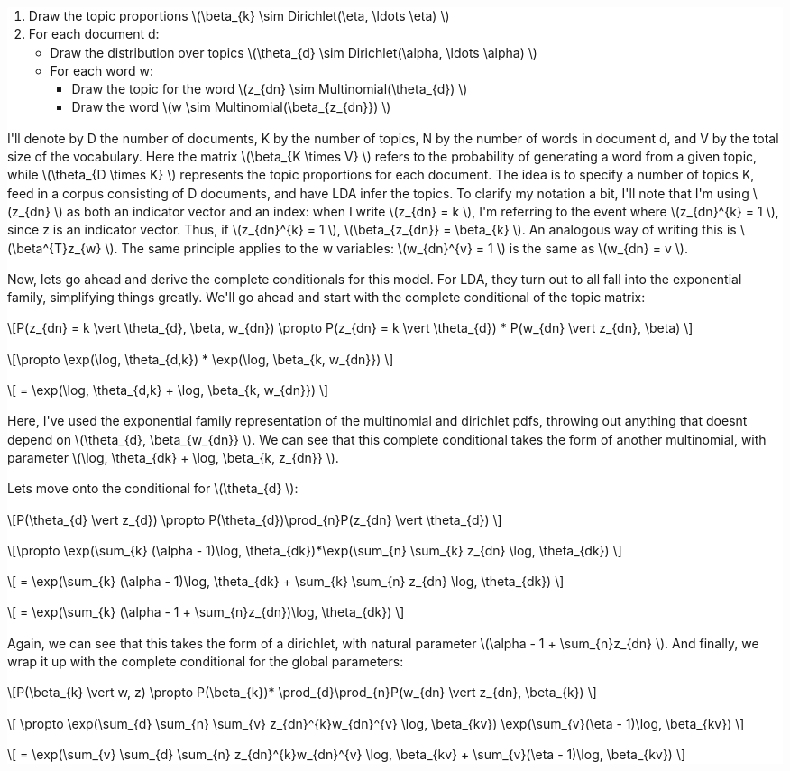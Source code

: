 1. Draw the topic proportions \\(\beta_{k} \sim Dirichlet(\eta, \ldots \eta) \\)
2. For each document d:
	- Draw the distribution over topics \\(\theta_{d} \sim Dirichlet(\alpha, \ldots \alpha) \\)
	- For each word w:
		- Draw the topic for the word \\(z_{dn} \sim Multinomial(\theta_{d}) \\)
		- Draw the word \\(w \sim Multinomial(\beta_{z_{dn}}) \\)

I'll denote by D the number of documents, K by the number of topics, N by the number of words in document d, and V by the total size of the vocabulary.  Here the matrix \\(\beta_{K \times V} \\) refers to the probability of generating a word from a given topic, while \\(\theta_{D \times K} \\) represents the topic proportions for each document.  The idea is to specify a number of topics K, feed in a corpus consisting of D documents, and have LDA infer the topics.  To clarify my notation a bit, I'll note that I'm using \\(z_{dn} \\) as both an indicator vector and an index: when I write \\(z_{dn} = k \\), I'm referring to the event where \\(z_{dn}^{k} = 1 \\), since z is an indicator vector.  Thus, if \\(z_{dn}^{k} = 1 \\), \\(\beta_{z_{dn}} = \beta_{k} \\).   An analogous way of writing this is \\(\beta^{T}z_{w} \\).  The same principle applies to the w variables:  \\(w_{dn}^{v} = 1 \\) is the same as \\(w_{dn} = v \\).


Now, lets go ahead and derive the complete conditionals for this model.  For LDA, they turn out to all fall into the exponential family, simplifying things greatly.  We'll go ahead and start with the complete conditional of the topic matrix:

\\[P(z_{dn} = k \vert \theta_{d}, \beta, w_{dn}) \propto P(z_{dn} = k \vert \theta_{d}) * P(w_{dn} \vert z_{dn}, \beta) \\]

\\[\propto \exp(\log\, \theta_{d,k}) * \exp(\log\, \beta_{k, w_{dn}})  \\]

\\[ = \exp(\log\, \theta_{d,k} + \log\, \beta_{k, w_{dn}})  \\]

Here, I've used the exponential family representation of the multinomial and dirichlet pdfs, throwing out anything that doesnt depend on \\(\theta_{d}, \beta_{w_{dn}} \\).  We can see that this complete conditional takes the form of another multinomial, with parameter \\(\log\, \theta_{dk} + \log\, \beta_{k, z_{dn}} \\).

Lets move onto the conditional for \\(\theta_{d} \\):

\\[P(\theta_{d} \vert z_{d}) \propto P(\theta_{d})\prod_{n}P(z_{dn} \vert \theta_{d}) \\]

\\[\propto \exp(\sum_{k} (\alpha - 1)\log\, \theta_{dk})*\exp(\sum_{n} \sum_{k} z_{dn} \log\, \theta_{dk}) \\]

\\[ = \exp(\sum_{k} (\alpha - 1)\log\, \theta_{dk} + \sum_{k} \sum_{n} z_{dn} \log\, \theta_{dk}) \\]

\\[ = \exp(\sum_{k} (\alpha - 1 + \sum_{n}z_{dn})\log\, \theta_{dk}) \\]

Again, we can see that this takes the form of a dirichlet, with natural parameter \\(\alpha - 1 + \sum_{n}z_{dn} \\).  And finally, we wrap it up with the complete conditional for the global parameters:

\\[P(\beta_{k} \vert w, z) \propto P(\beta_{k})* \prod_{d}\prod_{n}P(w_{dn} \vert z_{dn}, \beta_{k}) \\]

\\[ \propto \exp(\sum_{d} \sum_{n} \sum_{v} z_{dn}^{k}w_{dn}^{v} \log\, \beta_{kv}) \exp(\sum_{v}(\eta - 1)\log\, \beta_{kv}) \\]

\\[ = \exp(\sum_{v} \sum_{d} \sum_{n} z_{dn}^{k}w_{dn}^{v} \log\, \beta_{kv} + \sum_{v}(\eta - 1)\log\, \beta_{kv}) \\]
